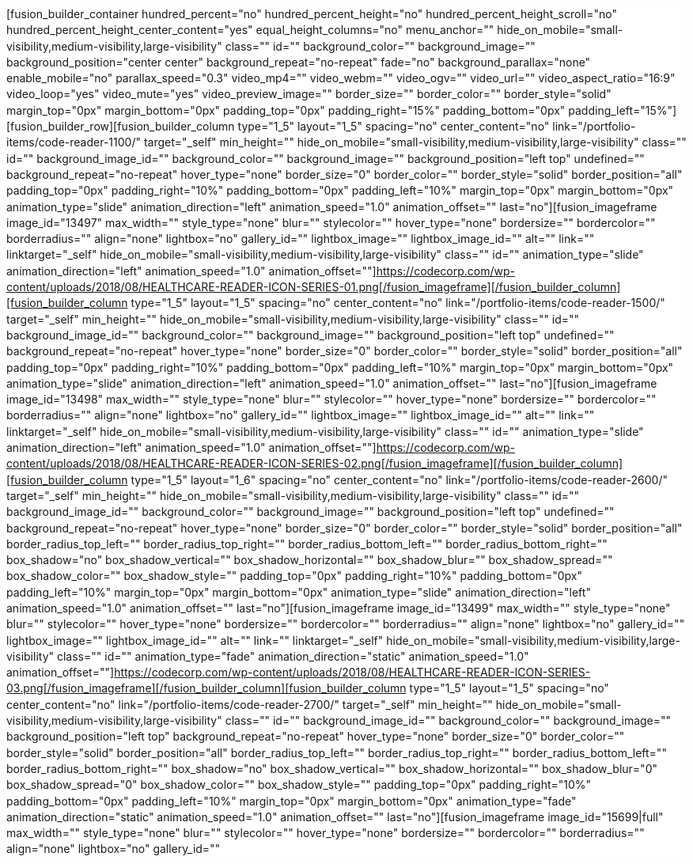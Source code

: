 [fusion_builder_container hundred_percent="no" hundred_percent_height="no" hundred_percent_height_scroll="no" hundred_percent_height_center_content="yes" equal_height_columns="no" menu_anchor="" hide_on_mobile="small-visibility,medium-visibility,large-visibility" class="" id="" background_color="" background_image="" background_position="center center" background_repeat="no-repeat" fade="no" background_parallax="none" enable_mobile="no" parallax_speed="0.3" video_mp4="" video_webm="" video_ogv="" video_url="" video_aspect_ratio="16:9" video_loop="yes" video_mute="yes" video_preview_image="" border_size="" border_color="" border_style="solid" margin_top="0px" margin_bottom="0px" padding_top="0px" padding_right="15%" padding_bottom="0px" padding_left="15%"][fusion_builder_row][fusion_builder_column type="1_5" layout="1_5" spacing="no" center_content="no" link="/portfolio-items/code-reader-1100/" target="_self" min_height="" hide_on_mobile="small-visibility,medium-visibility,large-visibility" class="" id="" background_image_id="" background_color="" background_image="" background_position="left top" undefined="" background_repeat="no-repeat" hover_type="none" border_size="0" border_color="" border_style="solid" border_position="all" padding_top="0px" padding_right="10%" padding_bottom="0px" padding_left="10%" margin_top="0px" margin_bottom="0px" animation_type="slide" animation_direction="left" animation_speed="1.0" animation_offset="" last="no"][fusion_imageframe image_id="13497" max_width="" style_type="none" blur="" stylecolor="" hover_type="none" bordersize="" bordercolor="" borderradius="" align="none" lightbox="no" gallery_id="" lightbox_image="" lightbox_image_id="" alt="" link="" linktarget="_self" hide_on_mobile="small-visibility,medium-visibility,large-visibility" class="" id="" animation_type="slide" animation_direction="left" animation_speed="1.0" animation_offset=""]https://codecorp.com/wp-content/uploads/2018/08/HEALTHCARE-READER-ICON-SERIES-01.png[/fusion_imageframe][/fusion_builder_column][fusion_builder_column type="1_5" layout="1_5" spacing="no" center_content="no" link="/portfolio-items/code-reader-1500/" target="_self" min_height="" hide_on_mobile="small-visibility,medium-visibility,large-visibility" class="" id="" background_image_id="" background_color="" background_image="" background_position="left top" undefined="" background_repeat="no-repeat" hover_type="none" border_size="0" border_color="" border_style="solid" border_position="all" padding_top="0px" padding_right="10%" padding_bottom="0px" padding_left="10%" margin_top="0px" margin_bottom="0px" animation_type="slide" animation_direction="left" animation_speed="1.0" animation_offset="" last="no"][fusion_imageframe image_id="13498" max_width="" style_type="none" blur="" stylecolor="" hover_type="none" bordersize="" bordercolor="" borderradius="" align="none" lightbox="no" gallery_id="" lightbox_image="" lightbox_image_id="" alt="" link="" linktarget="_self" hide_on_mobile="small-visibility,medium-visibility,large-visibility" class="" id="" animation_type="slide" animation_direction="left" animation_speed="1.0" animation_offset=""]https://codecorp.com/wp-content/uploads/2018/08/HEALTHCARE-READER-ICON-SERIES-02.png[/fusion_imageframe][/fusion_builder_column][fusion_builder_column type="1_5" layout="1_6" spacing="no" center_content="no" link="/portfolio-items/code-reader-2600/" target="_self" min_height="" hide_on_mobile="small-visibility,medium-visibility,large-visibility" class="" id="" background_image_id="" background_color="" background_image="" background_position="left top" undefined="" background_repeat="no-repeat" hover_type="none" border_size="0" border_color="" border_style="solid" border_position="all" border_radius_top_left="" border_radius_top_right="" border_radius_bottom_left="" border_radius_bottom_right="" box_shadow="no" box_shadow_vertical="" box_shadow_horizontal="" box_shadow_blur="" box_shadow_spread="" box_shadow_color="" box_shadow_style="" padding_top="0px" padding_right="10%" padding_bottom="0px" padding_left="10%" margin_top="0px" margin_bottom="0px" animation_type="slide" animation_direction="left" animation_speed="1.0" animation_offset="" last="no"][fusion_imageframe image_id="13499" max_width="" style_type="none" blur="" stylecolor="" hover_type="none" bordersize="" bordercolor="" borderradius="" align="none" lightbox="no" gallery_id="" lightbox_image="" lightbox_image_id="" alt="" link="" linktarget="_self" hide_on_mobile="small-visibility,medium-visibility,large-visibility" class="" id="" animation_type="fade" animation_direction="static" animation_speed="1.0" animation_offset=""]https://codecorp.com/wp-content/uploads/2018/08/HEALTHCARE-READER-ICON-SERIES-03.png[/fusion_imageframe][/fusion_builder_column][fusion_builder_column type="1_5" layout="1_5" spacing="no" center_content="no" link="/portfolio-items/code-reader-2700/" target="_self" min_height="" hide_on_mobile="small-visibility,medium-visibility,large-visibility" class="" id="" background_image_id="" background_color="" background_image="" background_position="left top" background_repeat="no-repeat" hover_type="none" border_size="0" border_color="" border_style="solid" border_position="all" border_radius_top_left="" border_radius_top_right="" border_radius_bottom_left="" border_radius_bottom_right="" box_shadow="no" box_shadow_vertical="" box_shadow_horizontal="" box_shadow_blur="0" box_shadow_spread="0" box_shadow_color="" box_shadow_style="" padding_top="0px" padding_right="10%" padding_bottom="0px" padding_left="10%" margin_top="0px" margin_bottom="0px" animation_type="fade" animation_direction="static" animation_speed="1.0" animation_offset="" last="no"][fusion_imageframe image_id="15699|full" max_width="" style_type="none" blur="" stylecolor="" hover_type="none" bordersize="" bordercolor="" borderradius="" align="none" lightbox="no" gallery_id=""
